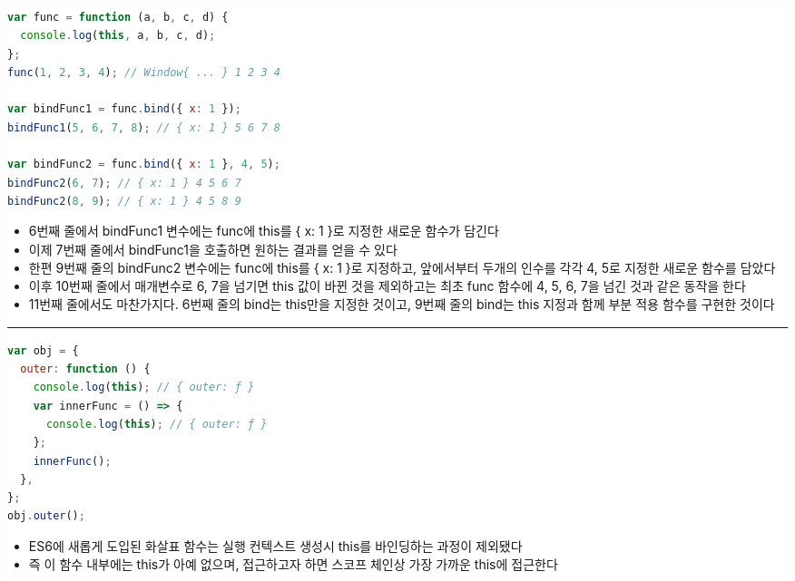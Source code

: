 ```javascript
var func = function (a, b, c, d) {
  console.log(this, a, b, c, d);
};
func(1, 2, 3, 4); // Window{ ... } 1 2 3 4

var bindFunc1 = func.bind({ x: 1 });
bindFunc1(5, 6, 7, 8); // { x: 1 } 5 6 7 8

var bindFunc2 = func.bind({ x: 1 }, 4, 5);
bindFunc2(6, 7); // { x: 1 } 4 5 6 7
bindFunc2(8, 9); // { x: 1 } 4 5 8 9
```

- 6번째 줄에서 bindFunc1 변수에는 func에 this를 { x: 1 }로 지정한 새로운 함수가 담긴다
- 이제 7번째 줄에서 bindFunc1을 호출하면 원하는 결과를 얻을 수 있다
- 한편 9번째 줄의 bindFunc2 변수에는 func에 this를 { x: 1 }로 지정하고, 앞에서부터 두개의 인수를 각각 4, 5로 지정한 새로운 함수를 담았다
- 이후 10번째 줄에서 매개변수로 6, 7을 넘기면 this 값이 바뀐 것을 제외하고는 최초 func 함수에 4, 5, 6, 7을 넘긴 것과 같은 동작을 한다
- 11번째 줄에서도 마찬가지다. 6번째 줄의 bind는 this만을 지정한 것이고, 9번째 줄의 bind는 this 지정과 함께 부분 적용 함수를 구현한 것이다

---

```javascript
var obj = {
  outer: function () {
    console.log(this); // { outer: ƒ }
    var innerFunc = () => {
      console.log(this); // { outer: ƒ }
    };
    innerFunc();
  },
};
obj.outer();
```

- ES6에 새롭게 도입된 화살표 함수는 실행 컨텍스트 생성시 this를 바인딩하는 과정이 제외됐다
- 즉 이 함수 내부에는 this가 아예 없으며, 접근하고자 하면 스코프 체인상 가장 가까운 this에 접근한다
